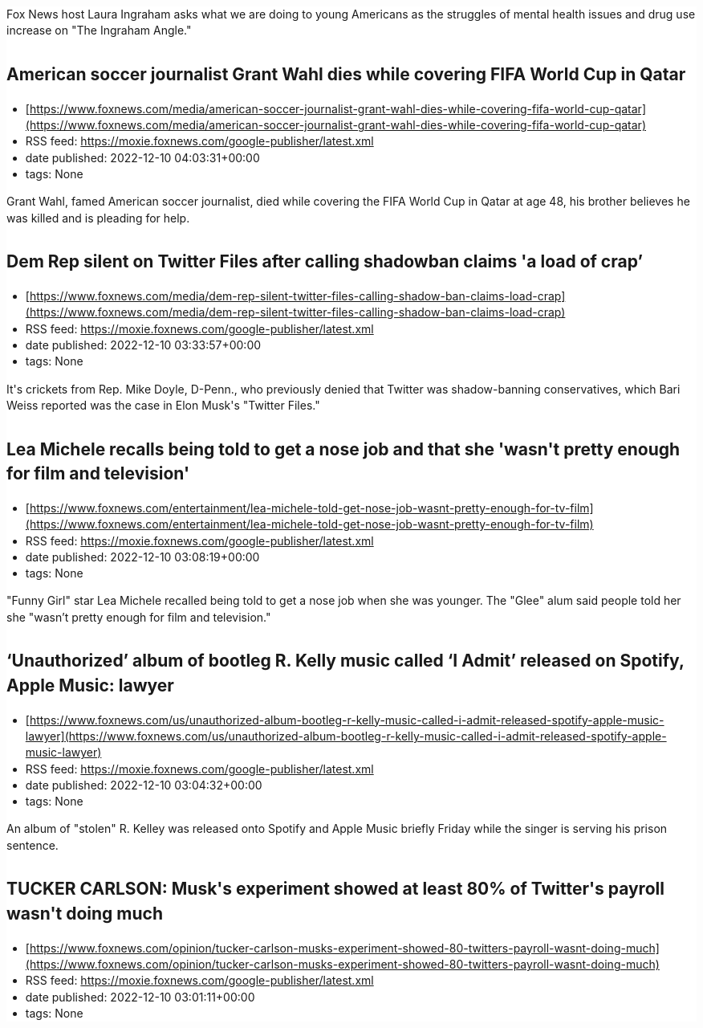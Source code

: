Fox News host Laura Ingraham asks what we are doing to young Americans as the struggles of mental health issues and drug use increase on "The Ingraham Angle."

## American soccer journalist Grant Wahl dies while covering FIFA World Cup in Qatar
 - [https://www.foxnews.com/media/american-soccer-journalist-grant-wahl-dies-while-covering-fifa-world-cup-qatar](https://www.foxnews.com/media/american-soccer-journalist-grant-wahl-dies-while-covering-fifa-world-cup-qatar)
 - RSS feed: https://moxie.foxnews.com/google-publisher/latest.xml
 - date published: 2022-12-10 04:03:31+00:00
 - tags: None

Grant Wahl, famed American soccer journalist, died while covering the FIFA World Cup in Qatar at age 48, his brother believes he was killed and is pleading for help.

## Dem Rep silent on Twitter Files after calling shadowban claims 'a load of crap’
 - [https://www.foxnews.com/media/dem-rep-silent-twitter-files-calling-shadow-ban-claims-load-crap](https://www.foxnews.com/media/dem-rep-silent-twitter-files-calling-shadow-ban-claims-load-crap)
 - RSS feed: https://moxie.foxnews.com/google-publisher/latest.xml
 - date published: 2022-12-10 03:33:57+00:00
 - tags: None

It's crickets from Rep. Mike Doyle, D-Penn., who previously denied that Twitter was shadow-banning conservatives, which Bari Weiss reported was the case in Elon Musk's "Twitter Files."

## Lea Michele recalls being told to get a nose job and that she 'wasn't pretty enough for film and television'
 - [https://www.foxnews.com/entertainment/lea-michele-told-get-nose-job-wasnt-pretty-enough-for-tv-film](https://www.foxnews.com/entertainment/lea-michele-told-get-nose-job-wasnt-pretty-enough-for-tv-film)
 - RSS feed: https://moxie.foxnews.com/google-publisher/latest.xml
 - date published: 2022-12-10 03:08:19+00:00
 - tags: None

"Funny Girl" star Lea Michele recalled being told to get a nose job when she was younger. The "Glee" alum said people told her she "wasn’t pretty enough for film and television."

## ‘Unauthorized’ album of bootleg R. Kelly music called ‘I Admit’ released on Spotify, Apple Music: lawyer
 - [https://www.foxnews.com/us/unauthorized-album-bootleg-r-kelly-music-called-i-admit-released-spotify-apple-music-lawyer](https://www.foxnews.com/us/unauthorized-album-bootleg-r-kelly-music-called-i-admit-released-spotify-apple-music-lawyer)
 - RSS feed: https://moxie.foxnews.com/google-publisher/latest.xml
 - date published: 2022-12-10 03:04:32+00:00
 - tags: None

An album of "stolen" R. Kelley was released onto Spotify and Apple Music briefly Friday while the singer is serving his prison sentence.

## TUCKER CARLSON: Musk's experiment showed at least 80% of Twitter's payroll wasn't doing much
 - [https://www.foxnews.com/opinion/tucker-carlson-musks-experiment-showed-80-twitters-payroll-wasnt-doing-much](https://www.foxnews.com/opinion/tucker-carlson-musks-experiment-showed-80-twitters-payroll-wasnt-doing-much)
 - RSS feed: https://moxie.foxnews.com/google-publisher/latest.xml
 - date published: 2022-12-10 03:01:11+00:00
 - tags: None
